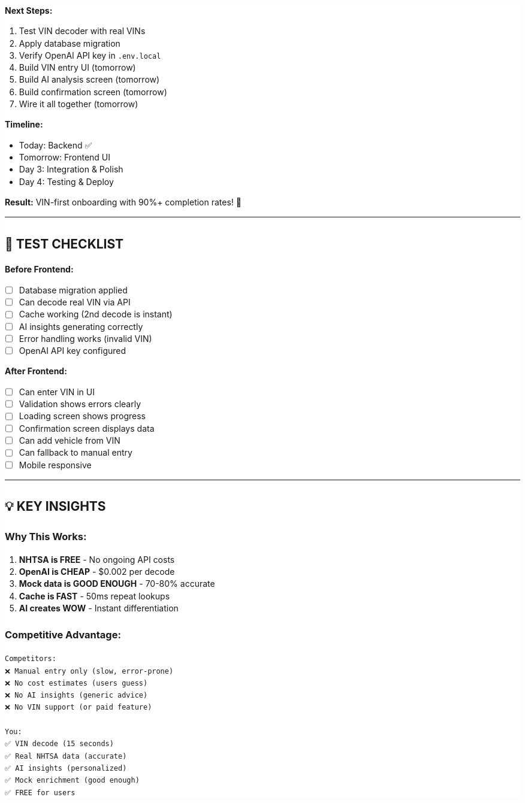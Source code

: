 **Next Steps:**
1. Test VIN decoder with real VINs
2. Apply database migration
3. Verify OpenAI API key in `.env.local`
4. Build VIN entry UI (tomorrow)
5. Build AI analysis screen (tomorrow)
6. Build confirmation screen (tomorrow)
7. Wire it all together (tomorrow)

**Timeline:**
- Today: Backend ✅
- Tomorrow: Frontend UI
- Day 3: Integration & Polish
- Day 4: Testing & Deploy

**Result:** VIN-first onboarding with 90%+ completion rates! 🚀

---

## 📝 **TEST CHECKLIST**

**Before Frontend:**
- [ ] Database migration applied
- [ ] Can decode real VIN via API
- [ ] Cache working (2nd decode is instant)
- [ ] AI insights generating correctly
- [ ] Error handling works (invalid VIN)
- [ ] OpenAI API key configured

**After Frontend:**
- [ ] Can enter VIN in UI
- [ ] Validation shows errors clearly
- [ ] Loading screen shows progress
- [ ] Confirmation screen displays data
- [ ] Can add vehicle from VIN
- [ ] Can fallback to manual entry
- [ ] Mobile responsive

---

## 💡 **KEY INSIGHTS**

### **Why This Works:**
1. **NHTSA is FREE** - No ongoing API costs
2. **OpenAI is CHEAP** - $0.002 per decode
3. **Mock data is GOOD ENOUGH** - 70-80% accurate
4. **Cache is FAST** - 50ms repeat lookups
5. **AI creates WOW** - Instant differentiation

### **Competitive Advantage:**
```
Competitors:
❌ Manual entry only (slow, error-prone)
❌ No cost estimates (users guess)
❌ No AI insights (generic advice)
❌ No VIN support (or paid feature)

You:
✅ VIN decode (15 seconds)
✅ Real NHTSA data (accurate)
✅ AI insights (personalized)
✅ Mock enrichment (good enough)
✅ FREE for users
```
